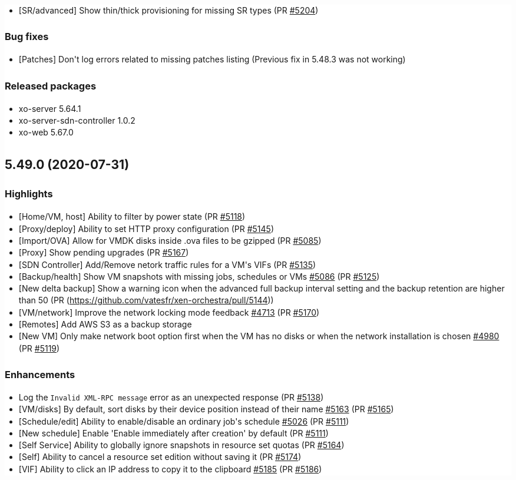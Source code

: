 - [SR/advanced] Show thin/thick provisioning for missing SR types (PR [#5204](https://github.com/vatesfr/xen-orchestra/pull/5204))

### Bug fixes

- [Patches] Don't log errors related to missing patches listing (Previous fix in 5.48.3 was not working)

### Released packages

- xo-server 5.64.1
- xo-server-sdn-controller 1.0.2
- xo-web 5.67.0

## **5.49.0** (2020-07-31)

### Highlights

- [Home/VM, host] Ability to filter by power state (PR [#5118](https://github.com/vatesfr/xen-orchestra/pull/5118))
- [Proxy/deploy] Ability to set HTTP proxy configuration (PR [#5145](https://github.com/vatesfr/xen-orchestra/pull/5145))
- [Import/OVA] Allow for VMDK disks inside .ova files to be gzipped (PR [#5085](https://github.com/vatesfr/xen-orchestra/pull/5085))
- [Proxy] Show pending upgrades (PR [#5167](https://github.com/vatesfr/xen-orchestra/pull/5167))
- [SDN Controller] Add/Remove netork traffic rules for a VM's VIFs (PR [#5135](https://github.com/vatesfr/xen-orchestra/pull/5135))
- [Backup/health] Show VM snapshots with missing jobs, schedules or VMs [#5086](https://github.com/vatesfr/xen-orchestra/issues/5086) (PR [#5125](https://github.com/vatesfr/xen-orchestra/pull/5125))
- [New delta backup] Show a warning icon when the advanced full backup interval setting and the backup retention are higher than 50 (PR (https://github.com/vatesfr/xen-orchestra/pull/5144))
- [VM/network] Improve the network locking mode feedback [#4713](https://github.com/vatesfr/xen-orchestra/issues/4713) (PR [#5170](https://github.com/vatesfr/xen-orchestra/pull/5170))
- [Remotes] Add AWS S3 as a backup storage
- [New VM] Only make network boot option first when the VM has no disks or when the network installation is chosen [#4980](https://github.com/vatesfr/xen-orchestra/issues/4980) (PR [#5119](https://github.com/vatesfr/xen-orchestra/pull/5119))

### Enhancements

- Log the `Invalid XML-RPC message` error as an unexpected response (PR [#5138](https://github.com/vatesfr/xen-orchestra/pull/5138))
- [VM/disks] By default, sort disks by their device position instead of their name [#5163](https://github.com/vatesfr/xen-orchestra/issues/5163) (PR [#5165](https://github.com/vatesfr/xen-orchestra/pull/5165))
- [Schedule/edit] Ability to enable/disable an ordinary job's schedule [#5026](https://github.com/vatesfr/xen-orchestra/issues/5026) (PR [#5111](https://github.com/vatesfr/xen-orchestra/pull/5111))
- [New schedule] Enable 'Enable immediately after creation' by default (PR [#5111](https://github.com/vatesfr/xen-orchestra/pull/5111))
- [Self Service] Ability to globally ignore snapshots in resource set quotas (PR [#5164](https://github.com/vatesfr/xen-orchestra/pull/5164))
- [Self] Ability to cancel a resource set edition without saving it (PR [#5174](https://github.com/vatesfr/xen-orchestra/pull/5174))
- [VIF] Ability to click an IP address to copy it to the clipboard [#5185](https://github.com/vatesfr/xen-orchestra/issues/5185) (PR [#5186](https://github.com/vatesfr/xen-orchestra/pull/5186))
